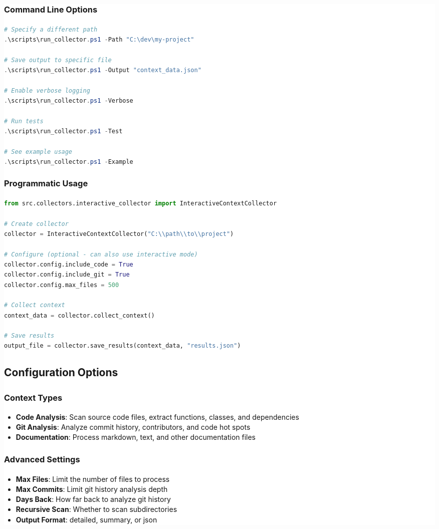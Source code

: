 ### Command Line Options

```powershell
# Specify a different path
.\scripts\run_collector.ps1 -Path "C:\dev\my-project"

# Save output to specific file
.\scripts\run_collector.ps1 -Output "context_data.json"

# Enable verbose logging
.\scripts\run_collector.ps1 -Verbose

# Run tests
.\scripts\run_collector.ps1 -Test

# See example usage
.\scripts\run_collector.ps1 -Example
```

### Programmatic Usage

```python
from src.collectors.interactive_collector import InteractiveContextCollector

# Create collector
collector = InteractiveContextCollector("C:\\path\\to\\project")

# Configure (optional - can also use interactive mode)
collector.config.include_code = True
collector.config.include_git = True
collector.config.max_files = 500

# Collect context
context_data = collector.collect_context()

# Save results
output_file = collector.save_results(context_data, "results.json")
```

## Configuration Options

### Context Types
- **Code Analysis**: Scan source code files, extract functions, classes, and dependencies
- **Git Analysis**: Analyze commit history, contributors, and code hot spots
- **Documentation**: Process markdown, text, and other documentation files

### Advanced Settings
- **Max Files**: Limit the number of files to process
- **Max Commits**: Limit git history analysis depth
- **Days Back**: How far back to analyze git history
- **Recursive Scan**: Whether to scan subdirectories
- **Output Format**: detailed, summary, or json
